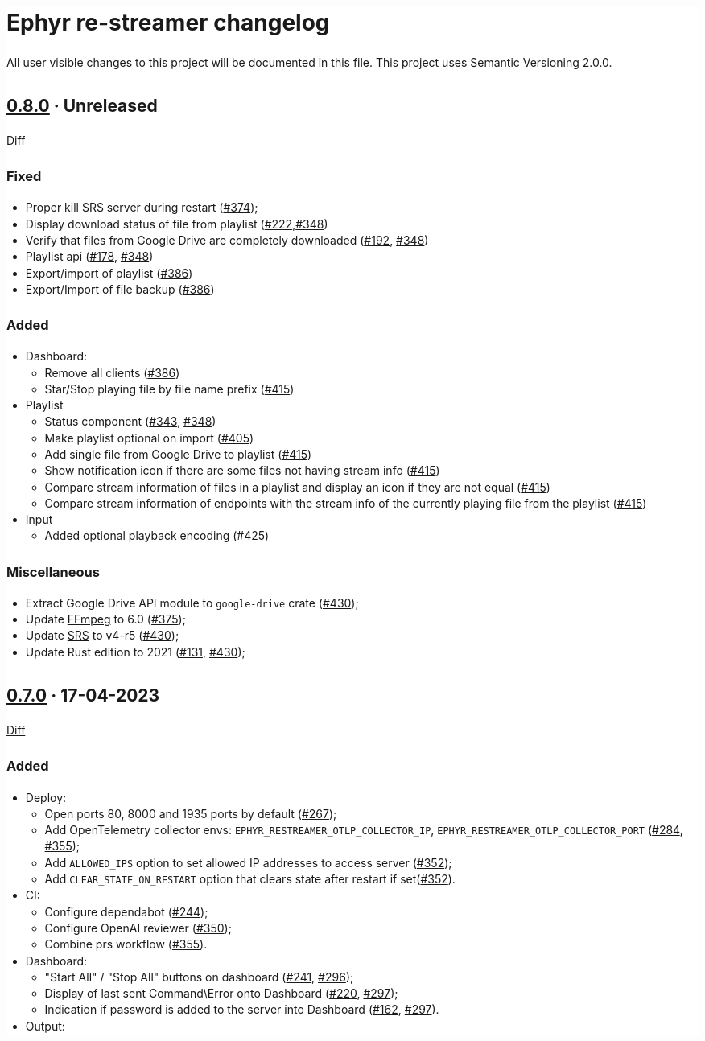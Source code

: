 Ephyr re-streamer changelog
===========================

All user visible changes to this project will be documented in this file. This project uses [Semantic Versioning 2.0.0].


## [0.8.0] · Unreleased
[0.8.0]: /../../tree/restreamer-v0.8.0

[Diff](/../../compare/restreamer-v0.7.0...restreamer-v0.8.0)

### Fixed
- Proper kill SRS server during restart ([#374]);
- Display download status of file from playlist ([#222],[#348])
- Verify that files from Google Drive are completely downloaded ([#192], [#348])
- Playlist api ([#178], [#348])
- Export/import of playlist ([#386])
- Export/Import of file backup ([#386])

### Added
- Dashboard:
  - Remove all clients ([#386])
  - Star/Stop playing file by file name prefix ([#415])
- Playlist
  - Status component ([#343], [#348])
  - Make playlist optional on import ([#405])
  - Add single file from Google Drive to playlist ([#415])
  - Show notification icon if there are some files not having stream info ([#415])
  - Compare stream information of files in a playlist and display an icon if they are not equal ([#415])
  - Compare stream information of endpoints with the stream info of the currently playing file from the playlist ([#415])
- Input
  - Added optional playback encoding ([#425])
### Miscellaneous
- Extract Google Drive API module to `google-drive` crate ([#430]);
- Update [FFmpeg] to 6.0  ([#375]);
- Update [SRS] to v4-r5  ([#430]);
- Update Rust edition to 2021 ([#131], [#430]);

[#131]: /../../issues/131
[#222]: /../../issues/222
[#192]: /../../issues/192
[#178]: /../../issues/178
[#343]: /../../issues/343

[#348]: /../../pull/348
[#374]: /../../pull/374
[#375]: /../../pull/375
[#386]: /../../pull/386
[#405]: /../../pull/405
[#415]: /../../pull/415
[#425]: /../../pull/425
[#430]: /../../pull/430



## [0.7.0] · 17-04-2023
[0.7.0]: /../../tree/restreamer-v0.7.0

[Diff](/../../compare/restreamer-v0.6.0...restreamer-v0.7.0)

### Added
- Deploy:
    - Open ports 80, 8000 and 1935 ports by default ([#267]);
    - Add OpenTelemetry collector envs: `EPHYR_RESTREAMER_OTLP_COLLECTOR_IP`, `EPHYR_RESTREAMER_OTLP_COLLECTOR_PORT` ([#284], [#355]);
    - Add `ALLOWED_IPS` option to set allowed IP addresses to access server ([#352]);
    - Add `CLEAR_STATE_ON_RESTART` option that clears state after restart if set([#352]).
- CI:
  - Configure dependabot ([#244]);
  - Configure OpenAI reviewer ([#350]);
  - Combine prs workflow ([#355]).
- Dashboard:
  - "Start All" / "Stop All" buttons on dashboard ([#241], [#296]);
  - Display of last sent Command\Error onto Dashboard ([#220], [#297]);
  - Indication if password is added to the server into Dashboard ([#162], [#297]).
- Output:

[#162]: /../../issues/162
[#166]: /../../issues/166
[#168]: /../../issues/168
[#170]: /../../issues/170
[#171]: /../../issues/171
[#175]: /../../issues/175
[#220]: /../../issues/220
[#227]: /../../issues/227
[#235]: /../../issues/235
[#236]: /../../issues/236
[#241]: /../../issues/241
[#253]: /../../issues/253
[#260]: /../../issues/260
[#313]: /../../issues/313
[#323]: /../../issues/323
[#346]: /../../issues/346
[#358]: /../../pull/358
[#239]: /../../pull/239
[#244]: /../../pull/244
[#254]: /../../pull/254
[#266]: /../../pull/266
[#267]: /../../pull/267
[#284]: /../../pull/284
[#296]: /../../pull/296
[#297]: /../../pull/297
[#302]: /../../pull/302
[#319]: /../../pull/319
[#321]: /../../pull/321
[#322]: /../../pull/322
[#341]: /../../pull/341
[#345]: /../../pull/345
[#350]: /../../pull/350
[#352]: /../../pull/352
[#355]: /../../pull/355
[0.6.0]: /../../tree/restreamer-v0.6.0
[#6]: /../../issues/6
[#23]: /../../issues/23
[#70]: /../../issues/70
[#89]: /../../issues/89
[#116]: /../../issues/116
[#164]: /../../issues/164
[#179]: /../../issues/179
[#208]: /../../issues/208
[#227]: /../../issues/227
[e1faef9]: /../../commit/e1faef91cc8551505afdf7fc4622c530f9e2c6f6
[c4d7de5]: /../../commit/c4d7de52783cb6ccc69577468763119e8a9879de
[a1dcd4d]: /../../commit/a1dcd4dfc40878af1a520fd0901f4bcf1496c7fe
[#39]: /../../pull/39
[#181]: /../../pull/181
[#193]: /../../pull/193
[#197]: /../../pull/197
[#199]: /../../pull/199
[#200]: /../../pull/200
[#202]: /../../pull/202
[#203]: /../../pull/203
[#204]: /../../pull/204
[#206]: /../../pull/206
[#212]: /../../pull/212
[#219]: /../../pull/219
[#224]: /../../pull/224
[#225]: /../../pull/225
[#230]: /../../pull/230
[0.5.0]: /../../tree/restreamer-v0.5.0
[#154]: /../../issues/154
[#163]: /../../issues/163
[#140]: /../../pull/140
[#152]: /../../pull/152
[#153]: /../../pull/153
[#156]: /../../pull/156
[#157]: /../../pull/157
[#160]: /../../pull/160
[#176]: /../../pull/176
[0.4.0]: /../../tree/restreamer-v0.4.0
[#41]: /../../issues/41
[#52]: /../../issues/52
[#54]: /../../issues/54
[#59]: /../../issues/59
[#62]: /../../issues/62
[#64]: /../../issues/64
[#65]: /../../issues/65
[#69]: /../../issues/69
[#72]: /../../issues/72
[#79]: /../../issues/79
[#80]: /../../issues/80
[#84]: /../../issues/84
[#95]: /../../issues/95
[#97]: /../../issues/97
[#99]: /../../issues/99
[#107]: /../../issues/107
[#60]: /../../pull/60
[#61]: /../../pull/61
[#75]: /../../pull/75
[#76]: /../../pull/76
[#77]: /../../pull/77
[#78]: /../../pull/78
[#81]: /../../pull/81
[#82]: /../../pull/82
[#85]: /../../pull/85
[#86]: /../../pull/86
[#87]: /../../pull/87
[#88]: /../../pull/88
[#90]: /../../pull/90
[#91]: /../../pull/91
[#92]: /../../pull/92
[#96]: /../../pull/96
[#98]: /../../pull/98
[#99]: /../../pull/99
[#101]: /../../pull/101
[#102]: /../../pull/102
[#108]: /../../pull/108
[#109]: /../../pull/109
[#111]: /../../pull/111
[#112]: /../../pull/112
[#117]: /../../pull/117
[#119]: /../../pull/119
[#121]: /../../pull/121
[#123]: /../../pull/123
[#124]: /../../pull/124
[#125]: /../../pull/125
[#126]: /../../pull/126
[#127]: /../../pull/127
[#131]: /../../pull/131
[#133]: /../../pull/133
[#139]: /../../pull/139
[#141]: /../../pull/141
[#142]: /../../pull/142
[#143]: /../../pull/143
[#144]: /../../pull/144
[#145]: /../../pull/145
[#148]: /../../pull/148
[#150]: /../../pull/150
[#151]: /../../pull/151
[0.3.0]: /../../tree/restreamer-v0.3.0
[#35]: /../../issues/35
[#45]: /../../issues/45
[#50]: /../../issues/50
[#43]: /../../pull/43
[#49]: /../../pull/49
[#53]: /../../pull/53
[#57]: /../../pull/57
[0.2.0]: /../../tree/restreamer-v0.2.0
[#21]: /../../issues/21
[#23]: /../../issues/23
[#26]: /../../issues/26
[#27]: /../../issues/27
[#28]: /../../issues/28
[#29]: /../../issues/29
[#30]: /../../issues/30
[2e4d46ae]: /../../commit/2e4d46ae929da87fb78f3fa312768bd4e3693e38
[46c85d4d]: /../../commit/46c85d4d67e7b8a0efb91444f94f3575f9dfa665
[5dabcfdc]: /../../commit/5dabcfdce2420fdd43a8f4c20c2eff497e884ac3
[62355b8f]: /../../commit/62355b8f8b8f10fa3c1b6f21c9cfc86eef519211
[65f8b86e]: /../../commit/65f8b86eebad0396ef37f1df27548e70952eef63
[740fa998]: /../../commit/740fa9985feae057ecea758292bcf1c2d2758988
[77d25dd7]: /../../commit/77d25dd739d4f05b319769eddd83c01bd3a490a4
[8103cb32]: /../../commit/8103cb32c1f0e71f13907fc9917c8bcf66c51696
[9acf42e2]: /../../commit/9acf42e26aa3089688378a25871cc341cd0ab04e
[9c7a9c71]: /../../commit/9c7a9c7105324ca198eb322071ced35f53413b00
[9e1ac1c7]: /../../commit/9e1ac1c7e576c22f6234777bf01d054adb9fe5db
[a2c5f83f]: /../../commit/a2c5f83ff55f078f242f3beb6d2310a24c835c98
[a3236808]: /../../commit/a3236808c43d1c5667cac4b3037d7c83edccc48f
[bbccc004]: /../../commit/bbccc0040d95d47a72c3bf7c6fc0908f32c89bd4
[d397aaaf]: /../../commit/d397aaafde43c98e34837273926b5672df2449fe
[e96b39f1]: /../../commit/e96b39f1fd3f249b1befd0db4db745e5a495b62d
[0.1.2]: /../../tree/restreamer-v0.1.2
[43bb1948]: /../../commit/43bb1948297a6864affbf098498e4e9810358e0e
[0.1.1]: /../../tree/restreamer-v0.1.1
[3bcbfa07]: /../../commit/3bcbfa073bdd13bb401d0f625509d4dea392f32e
[0.1.0]: /../../tree/restreamer-v0.1.0
[Basic HTTP auth]: https://en.wikipedia.org/wiki/Basic_access_authentication
[DigitalOcean]: https://www.digitalocean.com
[Docker]: https://www.docker.com
[firewalld]: https://firewalld.org
[FLV]: https://en.wikipedia.org/wiki/Flash_Video
[GraphQL]: https://www.graphql.com
[GraphQL Playground]: https://github.com/graphql/graphql-playground
[Hetzner Cloud]: https://www.hetzner.com/cloud
[HLS]: https://en.wikipedia.org/wiki/HTTP_Live_Streaming
[Icecast]: https://icecast.org
[MP3]: https://en.wikipedia.org/wiki/MP3
[Oracle Cloud Infrastructure]: https://www.oracle.com/cloud
[Podman]: https://podman.io
[RTMP]: https://en.wikipedia.org/wiki/Real-Time_Messaging_Protocol
[Semantic Versioning 2.0.0]: https://semver.org
[SRT]: https://en.wikipedia.org/wiki/Secure_Reliable_Transport
[TeamSpeak]: https://teamspeak.com 
[Ubuntu]: https://ubuntu.com
[FFmpeg]: https://ffmpeg.org
[SRS]: https://github.com/ossrs/srs